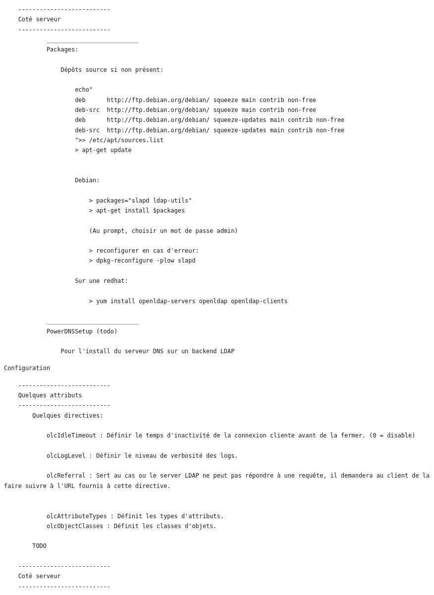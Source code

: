         --------------------------
        Coté serveur
        --------------------------
                __________________________
                Packages:

                    Dépôts source si non présent:

                        echo"
                        deb      http://ftp.debian.org/debian/ squeeze main contrib non-free
                        deb-src  http://ftp.debian.org/debian/ squeeze main contrib non-free
                        deb      http://ftp.debian.org/debian/ squeeze-updates main contrib non-free
                        deb-src  http://ftp.debian.org/debian/ squeeze-updates main contrib non-free
                        ">> /etc/apt/sources.list
                        > apt-get update


                        Debian:

                            > packages="slapd ldap-utils"
                            > apt-get install $packages

                            (Au prompt, choisir un mot de passe admin)

                            > reconfigurer en cas d'erreur:
                            > dpkg-reconfigure -plow slapd

                        Sur une redhat:

                            > yum install openldap-servers openldap openldap-clients

                __________________________
                PowerDNSSetup (todo)

                    Pour l'install du serveur DNS sur un backend LDAP

~~~~~~~~~~~~~~~~~~~~~~~~~~
Configuration
~~~~~~~~~~~~~~~~~~~~~~~~~~
        --------------------------
        Quelques attributs
        --------------------------
            Quelques directives:

                olcIdleTimeout : Définir le temps d'inactivité de la connexion cliente avant de la fermer. (0 = disable)

                olcLogLevel : Définir le niveau de verbosité des logs.

                olcReferral : Sert au cas ou le server LDAP ne peut pas répondre à une requête, il demandera au client de la faire suivre à l'URL fournis à cette directive.


                olcAttributeTypes : Définit les types d'attributs.
                olcObjectClasses : Définit les classes d'objets.

            TODO

        --------------------------
        Coté serveur
        --------------------------
